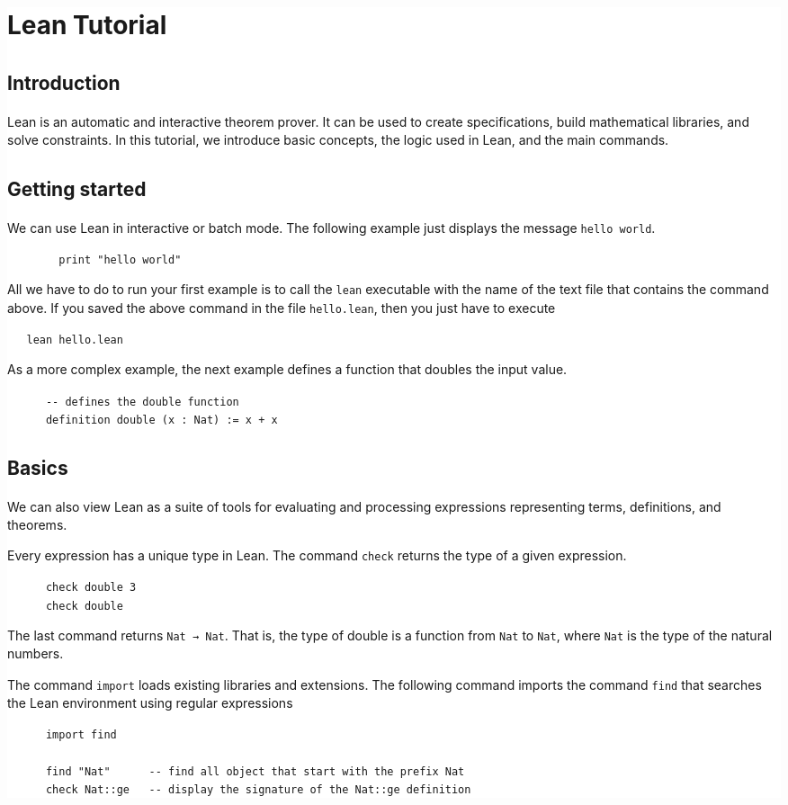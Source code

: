 Lean Tutorial
=============

Introduction
------------

Lean is an automatic and interactive theorem prover. It can be used to
create specifications, build mathematical libraries, and solve
constraints. In this tutorial, we introduce basic concepts, the logic
used in Lean, and the main commands.

Getting started
---------------

We can use Lean in interactive or batch mode.
The following example just displays the message `hello world`.

```lean
        print "hello world"
```

All we have to do to run your first example is to call the `lean` executable
with the name of the text file that contains the command above.
If you saved the above command in the file `hello.lean`, then you just have
to execute

       lean hello.lean

As a more complex example, the next example defines a function that doubles
the input value.

```lean
      -- defines the double function
      definition double (x : Nat) := x + x
```

Basics
------

We can also view Lean as a suite of tools for evaluating and processing
expressions representing terms, definitions, and theorems.

Every expression has a unique type in Lean. The command `check` returns the
type of a given expression.

```lean
      check double 3
      check double
```

The last command returns `Nat → Nat`. That is, the type of double is a function
from `Nat` to `Nat`, where `Nat` is the type of the natural numbers.

The command `import` loads existing libraries and extensions. The
following command imports the command `find` that searches the Lean
environment using regular expressions

```lean
      import find

      find "Nat"      -- find all object that start with the prefix Nat
      check Nat::ge   -- display the signature of the Nat::ge definition
```
